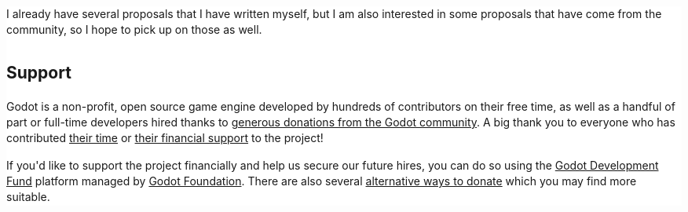 I already have several proposals that I have written myself, but I am also interested in some proposals that have come from the community, so I hope to pick up on those as well.

## Support

Godot is a non-profit, open source game engine developed by hundreds of contributors on their free time, as well as a handful of part or full-time developers hired thanks to [generous donations from the Godot community](https://fund.godotengine.org/). A big thank you to everyone who has contributed [their time](https://github.com/godotengine/godot/blob/master/AUTHORS.md) or [their financial support](https://github.com/godotengine/godot/blob/master/DONORS.md) to the project!

If you'd like to support the project financially and help us secure our future hires, you can do so using the [Godot Development Fund](https://fund.godotengine.org/) platform managed by [Godot Foundation](https://godot.foundation/). There are also several [alternative ways to donate](/donate) which you may find more suitable.
